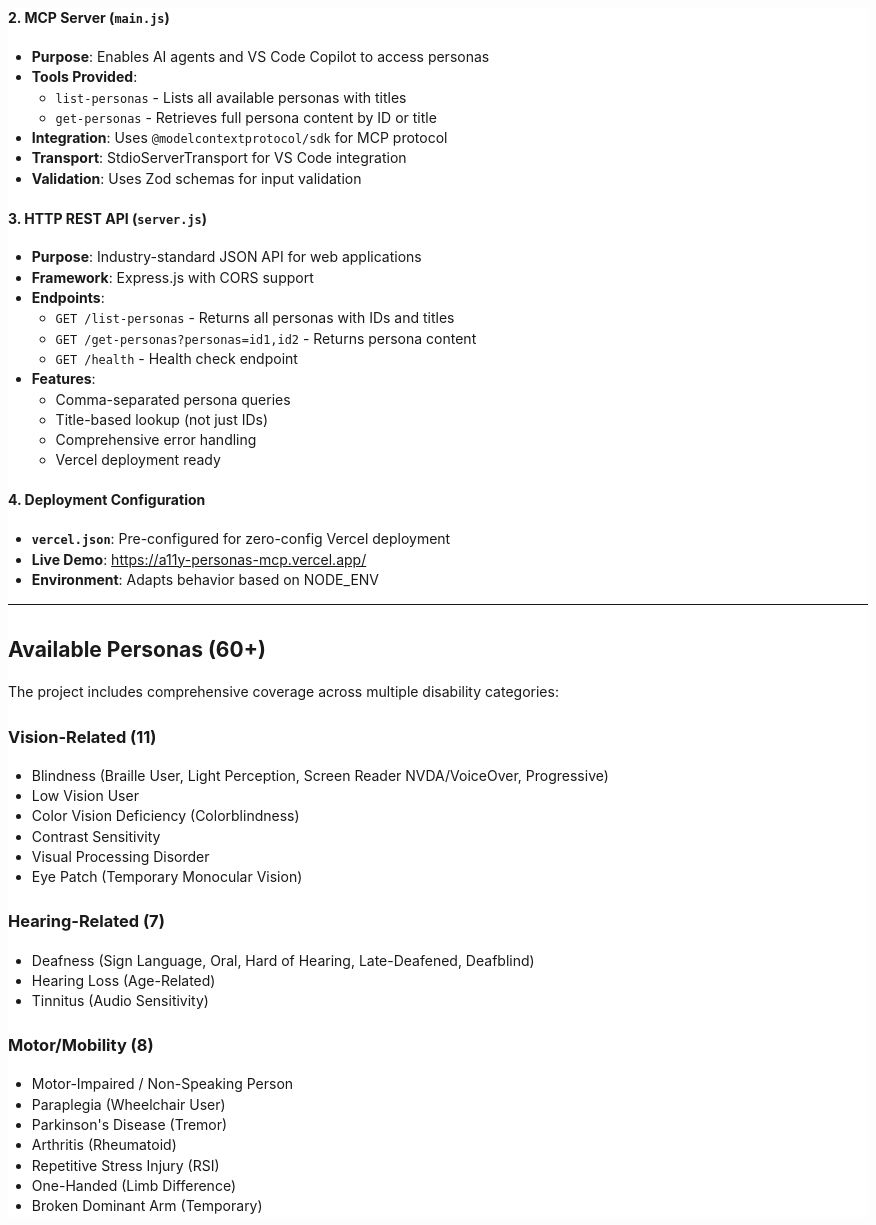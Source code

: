 #### 2. MCP Server (`main.js`)
- **Purpose**: Enables AI agents and VS Code Copilot to access personas
- **Tools Provided**:
  - `list-personas` - Lists all available personas with titles
  - `get-personas` - Retrieves full persona content by ID or title
- **Integration**: Uses `@modelcontextprotocol/sdk` for MCP protocol
- **Transport**: StdioServerTransport for VS Code integration
- **Validation**: Uses Zod schemas for input validation

#### 3. HTTP REST API (`server.js`)
- **Purpose**: Industry-standard JSON API for web applications
- **Framework**: Express.js with CORS support
- **Endpoints**:
  - `GET /list-personas` - Returns all personas with IDs and titles
  - `GET /get-personas?personas=id1,id2` - Returns persona content
  - `GET /health` - Health check endpoint
- **Features**:
  - Comma-separated persona queries
  - Title-based lookup (not just IDs)
  - Comprehensive error handling
  - Vercel deployment ready

#### 4. Deployment Configuration
- **`vercel.json`**: Pre-configured for zero-config Vercel deployment
- **Live Demo**: https://a11y-personas-mcp.vercel.app/
- **Environment**: Adapts behavior based on NODE_ENV

---

## Available Personas (60+)

The project includes comprehensive coverage across multiple disability categories:

### Vision-Related (11)
- Blindness (Braille User, Light Perception, Screen Reader NVDA/VoiceOver, Progressive)
- Low Vision User
- Color Vision Deficiency (Colorblindness)
- Contrast Sensitivity
- Visual Processing Disorder
- Eye Patch (Temporary Monocular Vision)

### Hearing-Related (7)
- Deafness (Sign Language, Oral, Hard of Hearing, Late-Deafened, Deafblind)
- Hearing Loss (Age-Related)
- Tinnitus (Audio Sensitivity)

### Motor/Mobility (8)
- Motor-Impaired / Non-Speaking Person
- Paraplegia (Wheelchair User)
- Parkinson's Disease (Tremor)
- Arthritis (Rheumatoid)
- Repetitive Stress Injury (RSI)
- One-Handed (Limb Difference)
- Broken Dominant Arm (Temporary)
